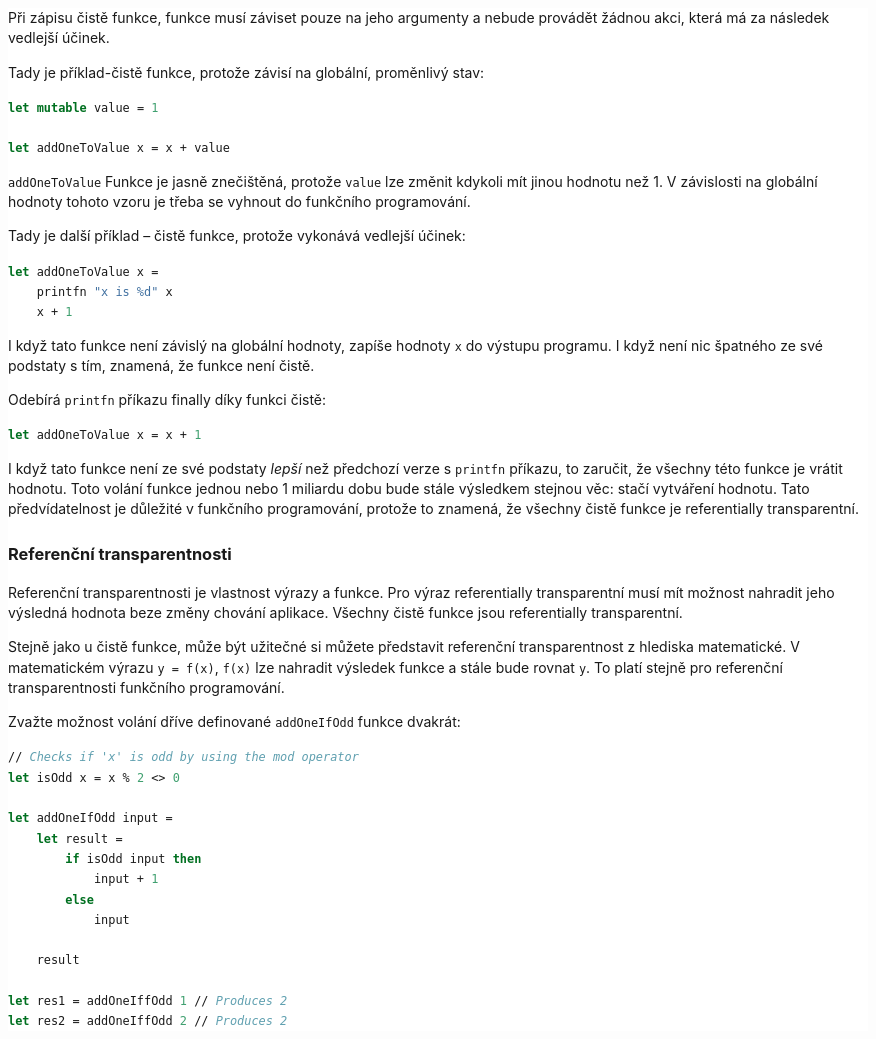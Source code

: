 Při zápisu čistě funkce, funkce musí záviset pouze na jeho argumenty a nebude provádět žádnou akci, která má za následek vedlejší účinek.

Tady je příklad-čistě funkce, protože závisí na globální, proměnlivý stav:

```fsharp
let mutable value = 1

let addOneToValue x = x + value
```

`addOneToValue` Funkce je jasně znečištěná, protože `value` lze změnit kdykoli mít jinou hodnotu než 1. V závislosti na globální hodnoty tohoto vzoru je třeba se vyhnout do funkčního programování.

Tady je další příklad – čistě funkce, protože vykonává vedlejší účinek:

```fsharp
let addOneToValue x = 
    printfn "x is %d" x
    x + 1
```

I když tato funkce není závislý na globální hodnoty, zapíše hodnoty `x` do výstupu programu. I když není nic špatného ze své podstaty s tím, znamená, že funkce není čistě.

Odebírá `printfn` příkazu finally díky funkci čistě:

```fsharp
let addOneToValue x = x + 1
```

I když tato funkce není ze své podstaty _lepší_ než předchozí verze s `printfn` příkazu, to zaručit, že všechny této funkce je vrátit hodnotu. Toto volání funkce jednou nebo 1 miliardu dobu bude stále výsledkem stejnou věc: stačí vytváření hodnotu. Tato předvídatelnost je důležité v funkčního programování, protože to znamená, že všechny čistě funkce je referentially transparentní.

### <a name="referential-transparency"></a>Referenční transparentnosti

Referenční transparentnosti je vlastnost výrazy a funkce. Pro výraz referentially transparentní musí mít možnost nahradit jeho výsledná hodnota beze změny chování aplikace. Všechny čistě funkce jsou referentially transparentní.

Stejně jako u čistě funkce, může být užitečné si můžete představit referenční transparentnost z hlediska matematické. V matematickém výrazu `y = f(x)`, `f(x)` lze nahradit výsledek funkce a stále bude rovnat `y`. To platí stejně pro referenční transparentnosti funkčního programování.

Zvažte možnost volání dříve definované `addOneIfOdd` funkce dvakrát:

```fsharp
// Checks if 'x' is odd by using the mod operator
let isOdd x = x % 2 <> 0

let addOneIfOdd input =
    let result =
        if isOdd input then
            input + 1
        else
            input

    result

let res1 = addOneIffOdd 1 // Produces 2
let res2 = addOneIffOdd 2 // Produces 2
```
